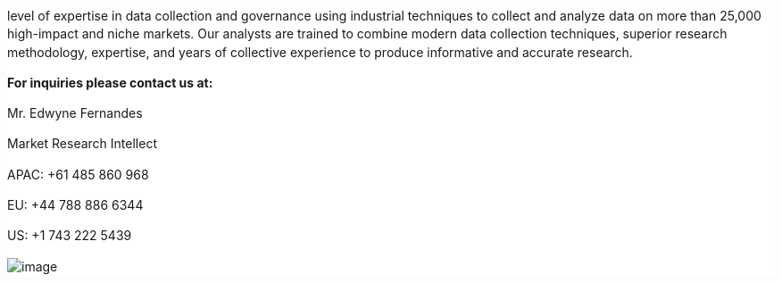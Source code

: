 level of expertise in data collection and governance using industrial techniques to collect and analyze data on more than 25,000 high-impact and niche markets. Our analysts are trained to combine modern data collection techniques, superior research methodology, expertise, and years of collective experience to produce informative and accurate research.</span></p><p><strong>For inquiries please contact us at:</strong></p><p>Mr. Edwyne Fernandes</p><p>Market Research Intellect</p><p>APAC: +61 485 860 968</p><p>EU: +44 788 886 6344</p><p>US: +1 743 222 5439</p>
![image](https://github.com/user-attachments/assets/f69c755f-4936-4447-a802-cf6e7ea5038a)

